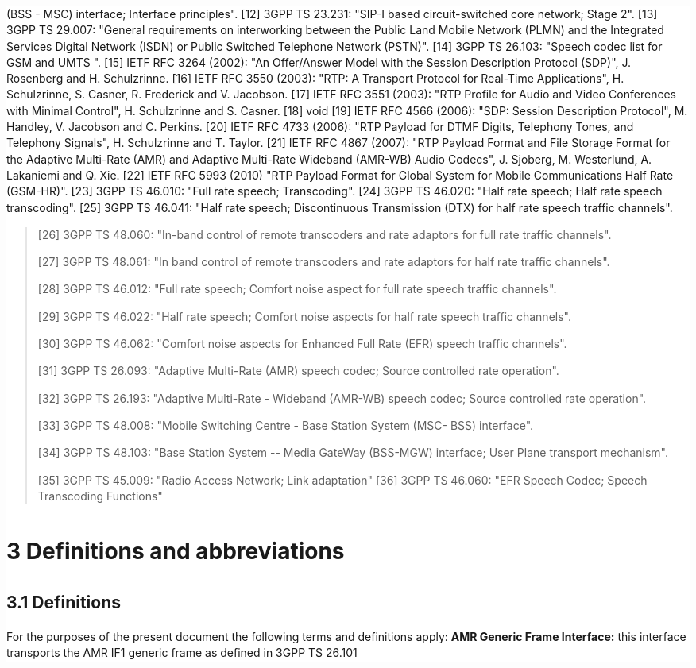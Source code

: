 (BSS - MSC) interface; Interface principles\".
[12] 3GPP TS 23.231: \"SIP-I based circuit-switched core network; Stage 2\".
[13] 3GPP TS 29.007: \"General requirements on interworking between the Public
Land Mobile Network (PLMN) and the Integrated Services Digital Network (ISDN)
or Public Switched Telephone Network (PSTN)\".
[14] 3GPP TS 26.103: \"Speech codec list for GSM and UMTS \".
[15] IETF RFC 3264 (2002): \"An Offer/Answer Model with the Session
Description Protocol (SDP)\", J. Rosenberg and H. Schulzrinne.
[16] IETF RFC 3550 (2003): \"RTP: A Transport Protocol for Real-Time
Applications\", H. Schulzrinne, S. Casner, R. Frederick and V. Jacobson.
[17] IETF RFC 3551 (2003): \"RTP Profile for Audio and Video Conferences with
Minimal Control\", H. Schulzrinne and S. Casner.
[18] void
[19] IETF RFC 4566 (2006): \"SDP: Session Description Protocol\", M. Handley,
V. Jacobson and C. Perkins.
[20] IETF RFC 4733 (2006): \"RTP Payload for DTMF Digits, Telephony Tones, and
Telephony Signals\", H. Schulzrinne and T. Taylor.
[21] IETF RFC 4867 (2007): \"RTP Payload Format and File Storage Format for
the Adaptive Multi-Rate (AMR) and Adaptive Multi-Rate Wideband (AMR-WB) Audio
Codecs\", J. Sjoberg, M. Westerlund, A. Lakaniemi and Q. Xie.
[22] IETF RFC 5993 (2010) \"RTP Payload Format for Global System for Mobile
Communications Half Rate (GSM-HR)\".
[23] 3GPP TS 46.010: \"Full rate speech; Transcoding\".
[24] 3GPP TS 46.020: \"Half rate speech; Half rate speech transcoding\".
[25] 3GPP TS 46.041: \"Half rate speech; Discontinuous Transmission (DTX) for
half rate speech traffic channels\".
> [26] 3GPP TS 48.060: \"In-band control of remote transcoders and rate
> adaptors for full rate traffic channels\".
>
> [27] 3GPP TS 48.061: \"In band control of remote transcoders and rate
> adaptors for half rate traffic channels\".
>
> [28] 3GPP TS 46.012: \"Full rate speech; Comfort noise aspect for full rate
> speech traffic channels\".
>
> [29] 3GPP TS 46.022: \"Half rate speech; Comfort noise aspects for half rate
> speech traffic channels\".
>
> [30] 3GPP TS 46.062: \"Comfort noise aspects for Enhanced Full Rate (EFR)
> speech traffic channels\".
>
> [31] 3GPP TS 26.093: \"Adaptive Multi-Rate (AMR) speech codec; Source
> controlled rate operation\".
>
> [32] 3GPP TS 26.193: \"Adaptive Multi-Rate - Wideband (AMR-WB) speech codec;
> Source controlled rate operation\".
>
> [33] 3GPP TS 48.008: \"Mobile Switching Centre - Base Station System (MSC-
> BSS) interface\".
>
> [34] 3GPP TS 48.103: \"Base Station System -- Media GateWay (BSS-MGW)
> interface; User Plane transport mechanism\".
>
> [35] 3GPP TS 45.009: \"Radio Access Network; Link adaptation\"
[36] 3GPP TS 46.060: \"EFR Speech Codec; Speech Transcoding Functions\"
# 3 Definitions and abbreviations
## 3.1 Definitions
For the purposes of the present document the following terms and definitions
apply:
**AMR Generic Frame Interface:** this interface transports the AMR IF1 generic
frame as defined in 3GPP TS 26.101